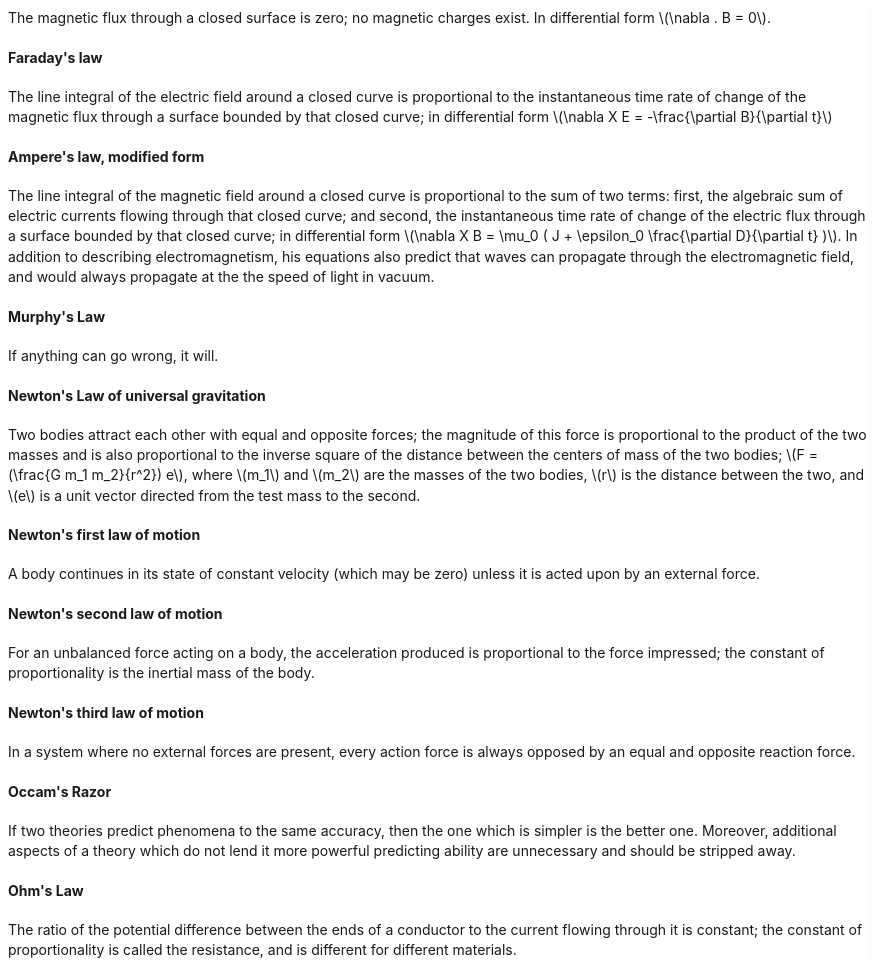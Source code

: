 The magnetic flux through a closed surface is zero; no magnetic charges exist. In differential form \\(\nabla . B = 0\\).

#### Faraday's law

The line integral of the electric field around a closed curve is proportional to the instantaneous time rate of change of the magnetic flux through a surface bounded by that closed curve; in differential form \\(\nabla X E = -\frac{\partial B}{\partial t}\\)

#### Ampere's law, modified form

The line integral of the magnetic field around a closed curve is proportional to the sum of two terms: first, the algebraic sum of electric currents flowing through that closed curve; and second, the instantaneous time rate of change of the electric flux through a surface bounded by that closed curve; in differential form \\(\nabla X B = \mu_0 ( J + \epsilon_0 \frac{\partial D}{\partial t} )\\).
In addition to describing electromagnetism, his equations also predict that waves can propagate through the electromagnetic field, and would always propagate at the the speed of light in vacuum.

#### Murphy's Law

If anything can go wrong, it will.

#### Newton's Law of universal gravitation

Two bodies attract each other with equal and opposite forces; the magnitude of this force is proportional to the product of the two masses and is also proportional to the inverse square of the distance between the centers of mass of the two bodies; \\(F = (\frac{G m_1 m_2}{r^2}) e\\), where \\(m_1\\) and \\(m_2\\) are the masses of the two bodies, \\(r\\) is the distance between the two, and \\(e\\) is a unit vector directed from the test mass to the second.

#### Newton's first law of motion

A body continues in its state of constant velocity (which may be zero) unless it is acted upon by an external force.

#### Newton's second law of motion

For an unbalanced force acting on a body, the acceleration produced is proportional to the force impressed; the constant of proportionality is the inertial mass of the body.

#### Newton's third law of motion

In a system where no external forces are present, every action force is always opposed by an equal and opposite reaction force.

#### Occam's  Razor

If two theories predict phenomena to the same accuracy, then the one which is simpler is the better one. Moreover, additional aspects of a theory which do not lend it more powerful predicting ability are unnecessary and should be stripped away.

#### Ohm's Law

The ratio of the potential difference between the ends of a conductor to the current flowing through it is constant; the constant of proportionality is called the resistance, and is different for different materials.
